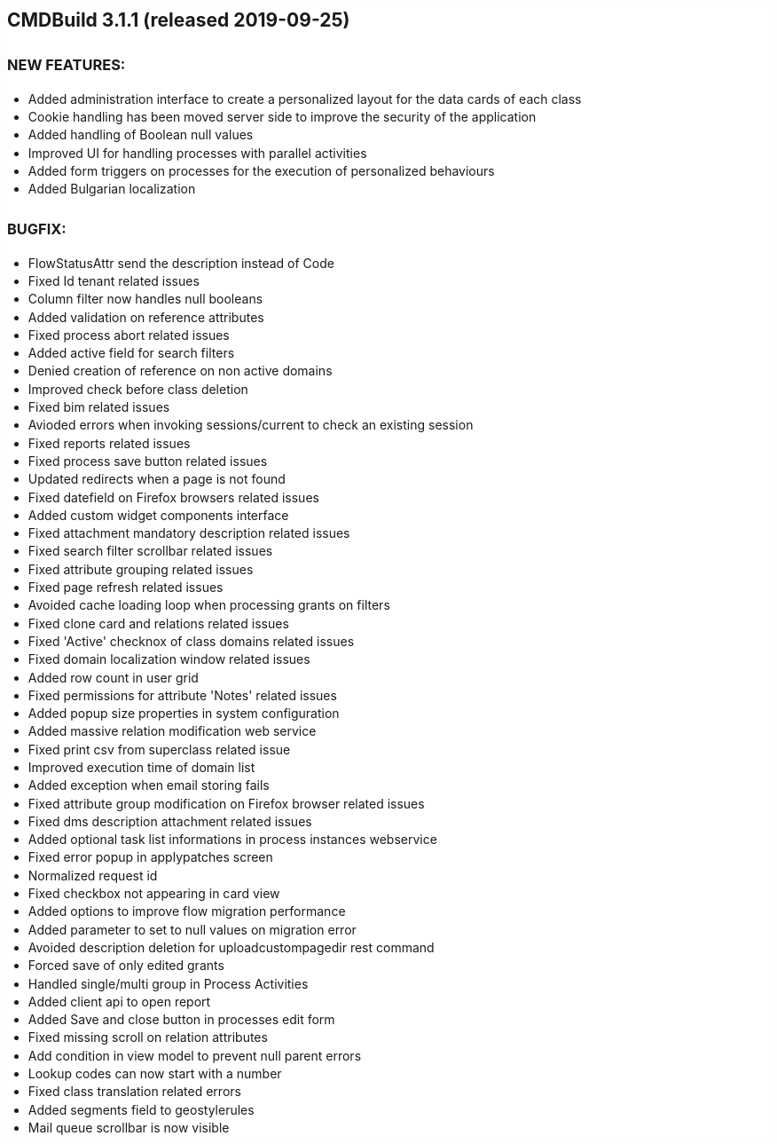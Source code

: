 

## CMDBuild 3.1.1 (released 2019-09-25)

### NEW FEATURES:

* Added administration interface to create a personalized layout for the data cards of each class
* Cookie handling has been moved server side to improve the security of the application
* Added handling of Boolean null values
* Improved UI for handling processes with parallel activities
* Added form triggers on processes for the execution of personalized behaviours
* Added Bulgarian localization

### BUGFIX:

* FlowStatusAttr send the description instead of Code
* Fixed Id tenant related issues
* Column filter now handles null booleans
* Added validation on reference attributes
* Fixed process abort related issues
* Added active field for search filters
* Denied creation of reference on non active domains
* Improved check before class deletion
* Fixed bim related issues
* Avioded errors when invoking sessions/current to check an existing session
* Fixed reports related issues
* Fixed process save button related issues
* Updated redirects when a page is not found
* Fixed datefield on Firefox browsers related issues
* Added custom widget components interface
* Fixed attachment mandatory description related issues
* Fixed search filter scrollbar related issues
* Fixed attribute grouping related issues
* Fixed page refresh related issues
* Avoided cache loading loop when processing grants on filters
* Fixed clone card and relations related issues
* Fixed 'Active' checknox of class domains related issues
* Fixed domain localization window related issues
* Added row count in user grid
* Fixed permissions for attribute 'Notes' related issues
* Added popup size properties in system configuration
* Added massive relation modification web service
* Fixed print csv from superclass related issue
* Improved execution time of domain list
* Added exception when email storing fails
* Fixed attribute group modification on Firefox browser related issues
* Fixed dms description attachment related issues
* Added optional task list informations in process instances webservice
* Fixed error popup in applypatches screen
* Normalized request id
* Fixed checkbox not appearing in card view
* Added options to improve flow migration performance
* Added parameter to set to null values on migration error
* Avoided description deletion for uploadcustompagedir rest command
* Forced save of only edited grants
* Handled single/multi group in Process Activities
* Added client api to open report
* Added Save and close button in processes edit form
* Fixed missing scroll on relation attributes
* Add condition in view model to prevent null parent errors
* Lookup codes can now start with a number
* Fixed class translation related errors
* Added segments field to geostylerules
* Mail queue scrollbar is now visible